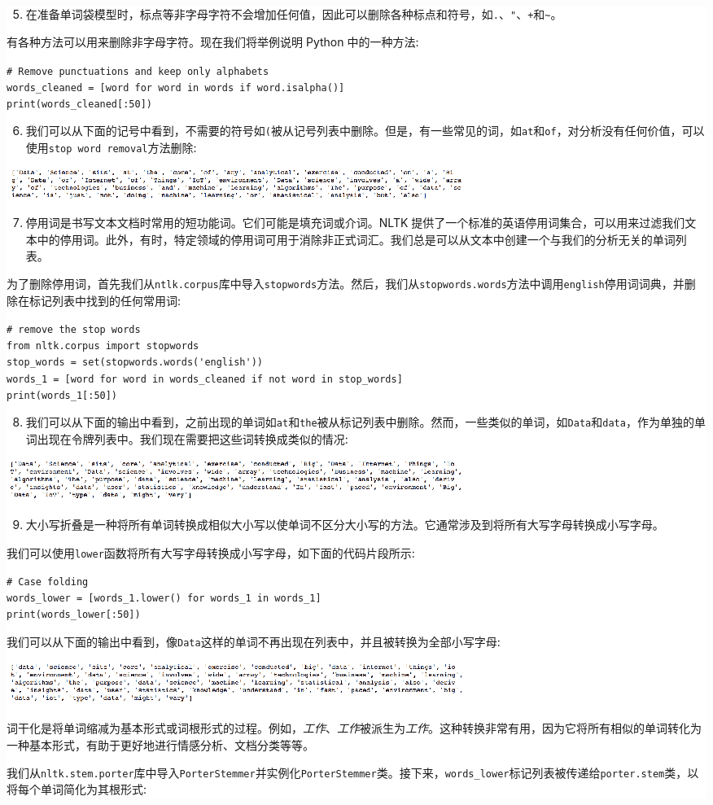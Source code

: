 5.  在准备单词袋模型时，标点等非字母字符不会增加任何值，因此可以删除各种标点和符号，如`.`、`"`、`+`和`~`。

有各种方法可以用来删除非字母字符。现在我们将举例说明 Python 中的一种方法:

```
# Remove punctuations and keep only alphabets
words_cleaned = [word for word in words if word.isalpha()]
print(words_cleaned[:50])
```

6.  我们可以从下面的记号中看到，不需要的符号如`(`被从记号列表中删除。但是，有一些常见的词，如`at`和`of`，对分析没有任何价值，可以使用`stop word removal`方法删除:

![](img/07bfc3ba-6cad-4a0e-a2a0-1c701c85d837.png)

7.  停用词是书写文本文档时常用的短功能词。它们可能是填充词或介词。NLTK 提供了一个标准的英语停用词集合，可以用来过滤我们文本中的停用词。此外，有时，特定领域的停用词可用于消除非正式词汇。我们总是可以从文本中创建一个与我们的分析无关的单词列表。

为了删除停用词，首先我们从`ntlk.corpus`库中导入`stopwords`方法。然后，我们从`stopwords.words`方法中调用`english`停用词词典，并删除在标记列表中找到的任何常用词:

```
# remove the stop words
from nltk.corpus import stopwords
stop_words = set(stopwords.words('english'))
words_1 = [word for word in words_cleaned if not word in stop_words]
print(words_1[:50])
```

8.  我们可以从下面的输出中看到，之前出现的单词如`at`和`the`被从标记列表中删除。然而，一些类似的单词，如`Data`和`data`，作为单独的单词出现在令牌列表中。我们现在需要把这些词转换成类似的情况:

![](img/97406139-f1b3-4e67-9623-794e0d174650.png)

9.  大小写折叠是一种将所有单词转换成相似大小写以使单词不区分大小写的方法。它通常涉及到将所有大写字母转换成小写字母。

我们可以使用`lower`函数将所有大写字母转换成小写字母，如下面的代码片段所示:

```
# Case folding
words_lower = [words_1.lower() for words_1 in words_1]
print(words_lower[:50])
```

我们可以从下面的输出中看到，像`Data`这样的单词不再出现在列表中，并且被转换为全部小写字母:

![](img/b794d769-08fb-4c01-9cce-395987633180.png)

词干化是将单词缩减为基本形式或词根形式的过程。例如，*工作*、*工作*被派生为*工作*。这种转换非常有用，因为它将所有相似的单词转化为一种基本形式，有助于更好地进行情感分析、文档分类等等。

我们从`nltk.stem.porter`库中导入`PorterStemmer`并实例化`PorterStemmer`类。接下来，`words_lower`标记列表被传递给`porter.stem`类，以将每个单词简化为其根形式:
